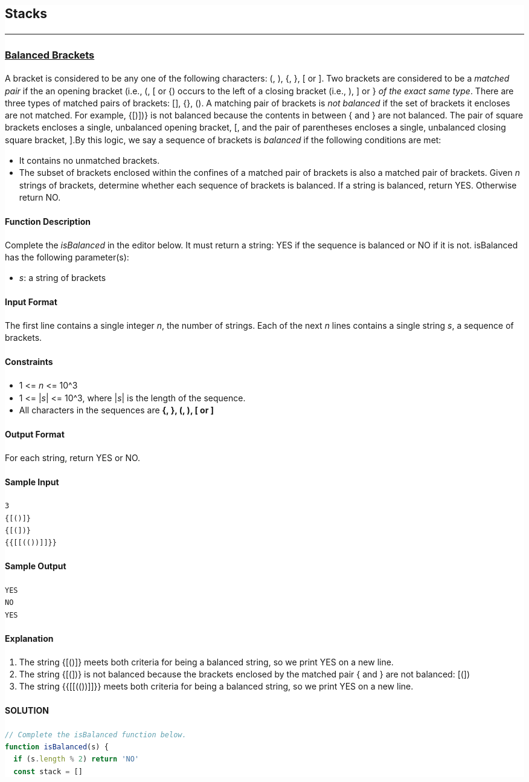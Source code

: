 ## Stacks

---
### [Balanced Brackets](https://www.hackerrank.com/challenges/balanced-brackets/problem)

A bracket is considered to be any one of the following characters: (, ), {, }, [ or ].
Two brackets are considered to be a *matched pair* if the an opening bracket (i.e., (, [ or {) occurs to the left of a closing bracket (i.e., ), ] or } *of the exact same type*. There are three types of matched pairs of brackets: [], {}, ().
A matching pair of brackets is *not balanced* if the set of brackets it encloses are not matched. For example, {[)])} is not balanced because the contents in between { and } are not balanced. The pair of square brackets encloses a single, unbalanced opening bracket, [, and the pair of parentheses encloses a single, unbalanced closing square bracket, ].By this logic, we say a sequence of brackets is *balanced* if the following conditions are met:
- It contains no unmatched brackets.
- The subset of brackets enclosed within the confines of a matched pair of brackets is also a matched pair of brackets.
Given *n* strings of brackets, determine whether each sequence of brackets is balanced. If a string is balanced, return YES. Otherwise return NO.
#### Function Description
Complete the *isBalanced* in the editor below. It must return a string: YES if the sequence is balanced or NO if it is not.
isBalanced has the following parameter(s):
- *s*: a string of brackets
#### Input Format
The first line contains a single integer *n*, the number of strings.
Each of the next *n* lines contains a single string *s*, a sequence of brackets.
#### Constraints
- 1 <= *n* <= 10^3
- 1 <= |*s*| <= 10^3, where |*s*| is the length of the sequence.
- All characters in the sequences are **{, }, (, ), [ or ]**
#### Output Format
For each string, return YES or NO.
#### Sample Input
```
3
{[()]}
{[(])}
{{[[(())]]}}
```
#### Sample Output
```
YES
NO
YES
```
#### Explanation
1. The string {[()]} meets both criteria for being a balanced string, so we print YES on a new line.
2. The string {[(])} is not balanced because the brackets enclosed by the matched pair { and } are not balanced: [(])
3. The string {{[[(())]]}} meets both criteria for being a balanced string, so we print YES on a new line.
#### SOLUTION
```js
// Complete the isBalanced function below.
function isBalanced(s) {
  if (s.length % 2) return 'NO'
  const stack = []
```